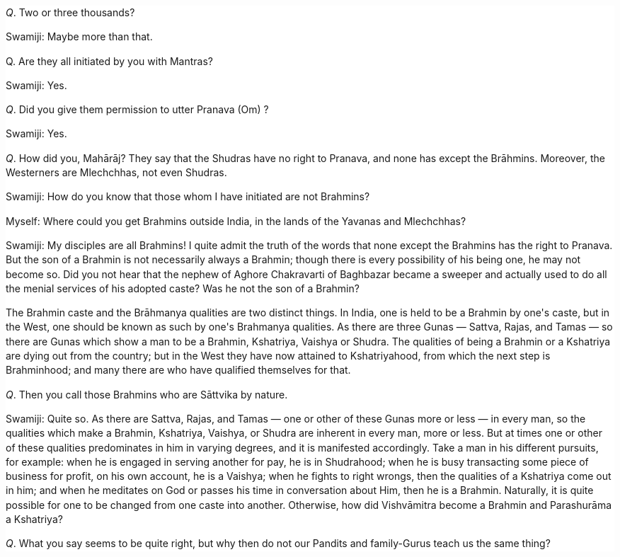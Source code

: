 *Q*. Two or three thousands?

Swamiji: Maybe more than that.

Q. Are they all initiated by you with Mantras?

Swamiji: Yes.

*Q*. Did you give them permission to utter Pranava (Om) ?

Swamiji: Yes.

*Q*. How did you, Mahārāj? They say that the Shudras have no right to
Pranava, and none has except the Brāhmins. Moreover, the Westerners are
Mlechchhas, not even Shudras.

Swamiji: How do you know that those whom I have initiated are not
Brahmins?

Myself: Where could you get Brahmins outside India, in the lands of the
Yavanas and Mlechchhas?

Swamiji: My disciples are all Brahmins! I quite admit the truth of the
words that none except the Brahmins has the right to Pranava. But the
son of a Brahmin is not necessarily always a Brahmin; though there is
every possibility of his being one, he may not become so. Did you not
hear that the nephew of Aghore Chakravarti of Baghbazar became a sweeper
and actually used to do all the menial services of his adopted caste?
Was he not the son of a Brahmin?

The Brahmin caste and the Brāhmanya qualities are two distinct things.
In India, one is held to be a Brahmin by one's caste, but in the West,
one should be known as such by one's Brahmanya qualities. As there are
three Gunas — Sattva, Rajas, and Tamas — so there are Gunas which show a
man to be a Brahmin, Kshatriya, Vaishya or Shudra. The qualities of
being a Brahmin or a Kshatriya are dying out from the country; but in
the West they have now attained to Kshatriyahood, from which the next
step is Brahminhood; and many there are who have qualified themselves
for that.

*Q*. Then you call those Brahmins who are Sāttvika by nature.

Swamiji: Quite so. As there are Sattva, Rajas, and Tamas — one or other
of these Gunas more or less — in every man, so the qualities which make
a Brahmin, Kshatriya, Vaishya, or Shudra are inherent in every man, more
or less. But at times one or other of these qualities predominates in
him in varying degrees, and it is manifested accordingly. Take a man in
his different pursuits, for example: when he is engaged in serving
another for pay, he is in Shudrahood; when he is busy transacting some
piece of business for profit, on his own account, he is a Vaishya; when
he fights to right wrongs, then the qualities of a Kshatriya come out in
him; and when he meditates on God or passes his time in conversation
about Him, then he is a Brahmin. Naturally, it is quite possible for one
to be changed from one caste into another. Otherwise, how did
Vishvāmitra become a Brahmin and Parashurāma a Kshatriya?

*Q*. What you say seems to be quite right, but why then do not our
Pandits and family-Gurus teach us the same thing?
